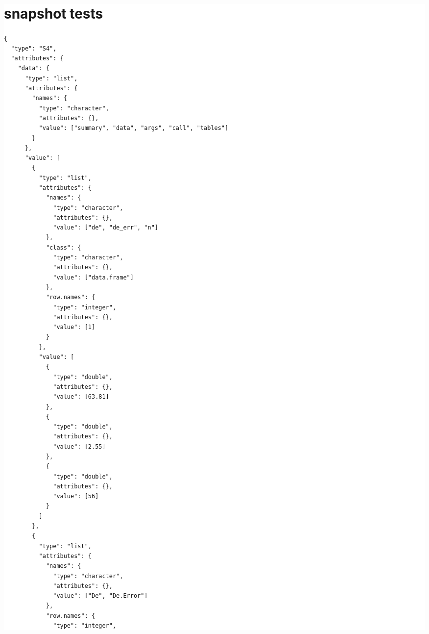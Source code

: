# snapshot tests

    {
      "type": "S4",
      "attributes": {
        "data": {
          "type": "list",
          "attributes": {
            "names": {
              "type": "character",
              "attributes": {},
              "value": ["summary", "data", "args", "call", "tables"]
            }
          },
          "value": [
            {
              "type": "list",
              "attributes": {
                "names": {
                  "type": "character",
                  "attributes": {},
                  "value": ["de", "de_err", "n"]
                },
                "class": {
                  "type": "character",
                  "attributes": {},
                  "value": ["data.frame"]
                },
                "row.names": {
                  "type": "integer",
                  "attributes": {},
                  "value": [1]
                }
              },
              "value": [
                {
                  "type": "double",
                  "attributes": {},
                  "value": [63.81]
                },
                {
                  "type": "double",
                  "attributes": {},
                  "value": [2.55]
                },
                {
                  "type": "double",
                  "attributes": {},
                  "value": [56]
                }
              ]
            },
            {
              "type": "list",
              "attributes": {
                "names": {
                  "type": "character",
                  "attributes": {},
                  "value": ["De", "De.Error"]
                },
                "row.names": {
                  "type": "integer",